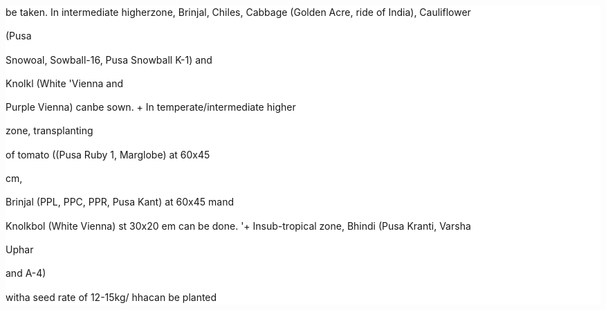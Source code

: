 be taken. 
In intermediate higherzone, Brinjal, Chiles, Cabbage (Golden Acre, ride of
India),
 Cauliflower
 
(Pusa
 
Snowoal, Sowball-16, Pusa Snowball
 K-1)
and
 
Knolkl
 (White
'Vienna
 and
 
Purple Vienna) canbe sown.
+ 
In temperate/intermediate
 higher
 
zone,
 transplanting
 
of
 tomato ((Pusa Ruby 
1, Marglobe)
at
 60x45
 
cm,
 
Brinjal
 (PPL,
PPC,
 PPR, Pusa Kant)
 at 60x45 mand
 
Knolkbol (White
 Vienna)
st 30x20 em
 can be done.
'+ 
Insub-tropical
 zone, Bhindi (Pusa
Kranti, Varsha
 
Uphar
 
and
 A-4)
 
witha
seed
 rate
 of 12-15kg/
hhacan
 be planted
 